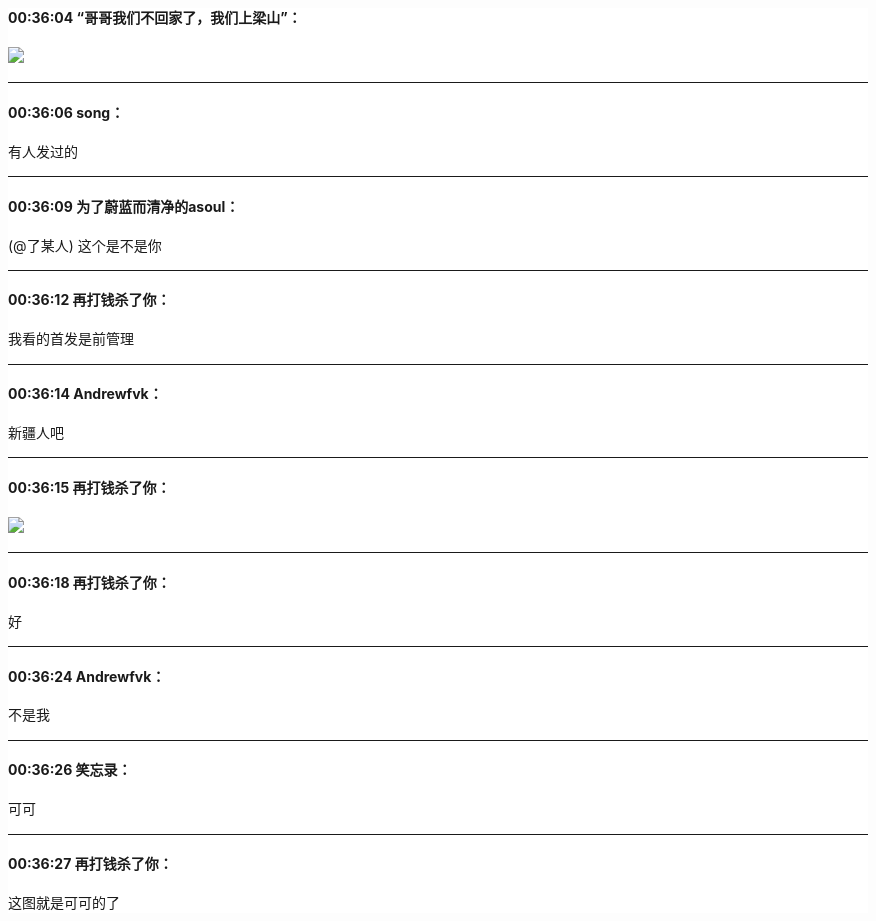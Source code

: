 #### 00:36:04  “哥哥我们不回家了，我们上梁山”：

![](http://gchat.qpic.cn/gchatpic_new/935889231/566651707-2787536914-7756C964D62B9D682D34464E9BC1AFC7/0?term=2")

*****

#### 00:36:06  song：

有人发过的

*****

#### 00:36:09  为了蔚蓝而清净的asoul：

(@了某人)  这个是不是你

*****

#### 00:36:12  再打钱杀了你：

我看的首发是前管理

*****

#### 00:36:14  Andrewfvk：

新疆人吧

*****

#### 00:36:15  再打钱杀了你：

![](http://gchat.qpic.cn/gchatpic_new/460929153/566651707-3207958120-3E7DEB41B50977CD5A065D33927021DE/0?term=2")

*****

#### 00:36:18  再打钱杀了你：

好

*****

#### 00:36:24  Andrewfvk：

不是我

*****

#### 00:36:26  笑忘录：

可可

*****

#### 00:36:27  再打钱杀了你：

这图就是可可的了
